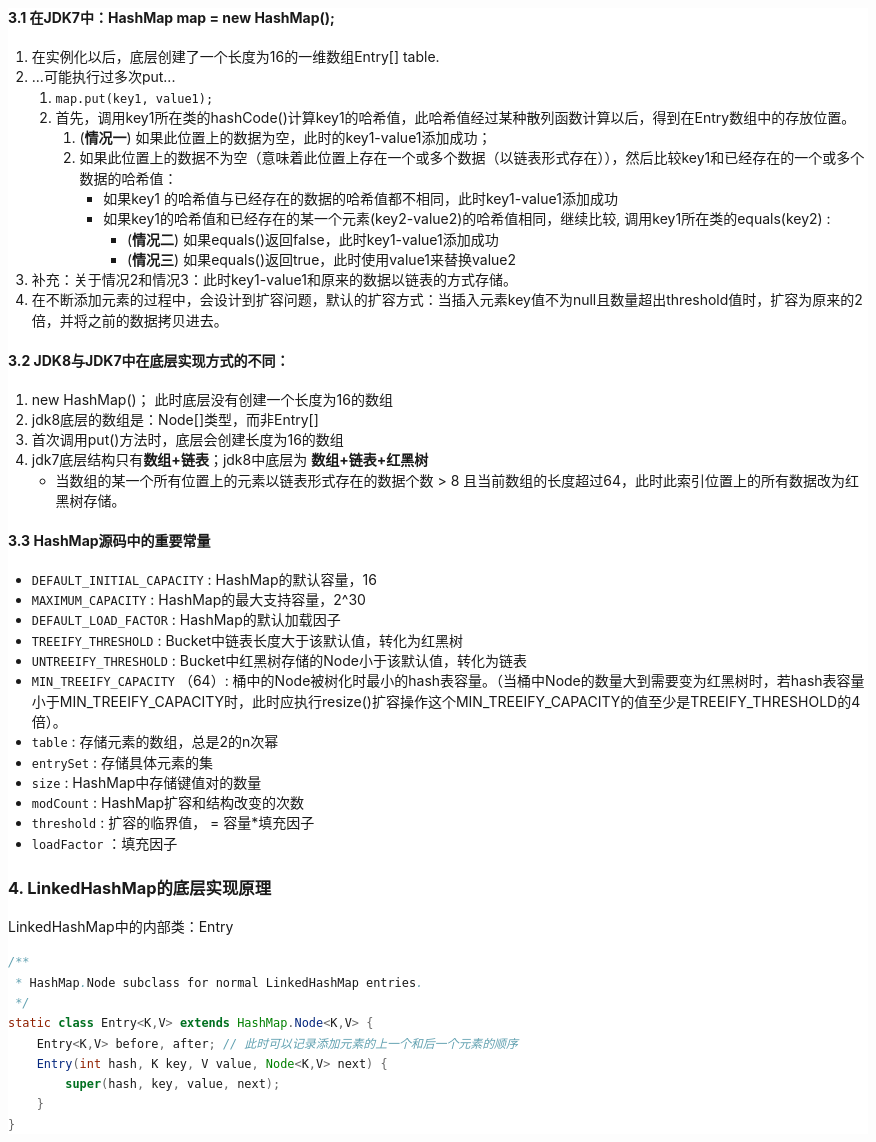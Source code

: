 

#### 3.1 在JDK7中：HashMap map = new HashMap();

1. 在实例化以后，底层创建了一个长度为16的一维数组Entry[] table.
2. ...可能执行过多次put...
    1. `map.put(key1, value1);`
    2. 首先，调用key1所在类的hashCode()计算key1的哈希值，此哈希值经过某种散列函数计算以后，得到在Entry数组中的存放位置。
        1. (**情况一**) 如果此位置上的数据为空，此时的key1-value1添加成功；
        2. 如果此位置上的数据不为空（意味着此位置上存在一个或多个数据（以链表形式存在）），然后比较key1和已经存在的一个或多个数据的哈希值：
            - 如果key1 的哈希值与已经存在的数据的哈希值都不相同，此时key1-value1添加成功
            - 如果key1的哈希值和已经存在的某一个元素(key2-value2)的哈希值相同，继续比较, 调用key1所在类的equals(key2) :
                - (**情况二**) 如果equals()返回false，此时key1-value1添加成功
                - (**情况三**) 如果equals()返回true，此时使用value1来替换value2
3. 补充：关于情况2和情况3：此时key1-value1和原来的数据以链表的方式存储。
4. 在不断添加元素的过程中，会设计到扩容问题，默认的扩容方式：当插入元素key值不为null且数量超出threshold值时，扩容为原来的2倍，并将之前的数据拷贝进去。

#### 3.2 JDK8与JDK7中在底层实现方式的不同：

1. new HashMap()； 此时底层没有创建一个长度为16的数组
2. jdk8底层的数组是：Node[]类型，而非Entry[]
3. 首次调用put()方法时，底层会创建长度为16的数组
4. jdk7底层结构只有**数组+链表**；jdk8中底层为 **数组+链表+红黑树**
    - 当数组的某一个所有位置上的元素以链表形式存在的数据个数 > 8 且当前数组的长度超过64，此时此索引位置上的所有数据改为红黑树存储。



#### 3.3 HashMap源码中的重要常量

- `DEFAULT_INITIAL_CAPACITY` : HashMap的默认容量，16
- `MAXIMUM_CAPACITY` : HashMap的最大支持容量，2^30
- `DEFAULT_LOAD_FACTOR` : HashMap的默认加载因子
- `TREEIFY_THRESHOLD` : Bucket中链表长度大于该默认值，转化为红黑树
- `UNTREEIFY_THRESHOLD` : Bucket中红黑树存储的Node小于该默认值，转化为链表
- `MIN_TREEIFY_CAPACITY` （64）: 桶中的Node被树化时最小的hash表容量。（当桶中Node的数量大到需要变为红黑树时，若hash表容量小于MIN_TREEIFY_CAPACITY时，此时应执行resize()扩容操作这个MIN_TREEIFY_CAPACITY的值至少是TREEIFY_THRESHOLD的4倍）。
- `table` : 存储元素的数组，总是2的n次幂
- `entrySet` : 存储具体元素的集
- `size` : HashMap中存储键值对的数量
- `modCount` : HashMap扩容和结构改变的次数
- `threshold` : 扩容的临界值， = 容量*填充因子
- `loadFactor` ：填充因子



### 4. LinkedHashMap的底层实现原理

LinkedHashMap中的内部类：Entry

```java
/**
 * HashMap.Node subclass for normal LinkedHashMap entries.
 */
static class Entry<K,V> extends HashMap.Node<K,V> {
    Entry<K,V> before, after; // 此时可以记录添加元素的上一个和后一个元素的顺序
    Entry(int hash, K key, V value, Node<K,V> next) {
        super(hash, key, value, next);
    }
}
```
